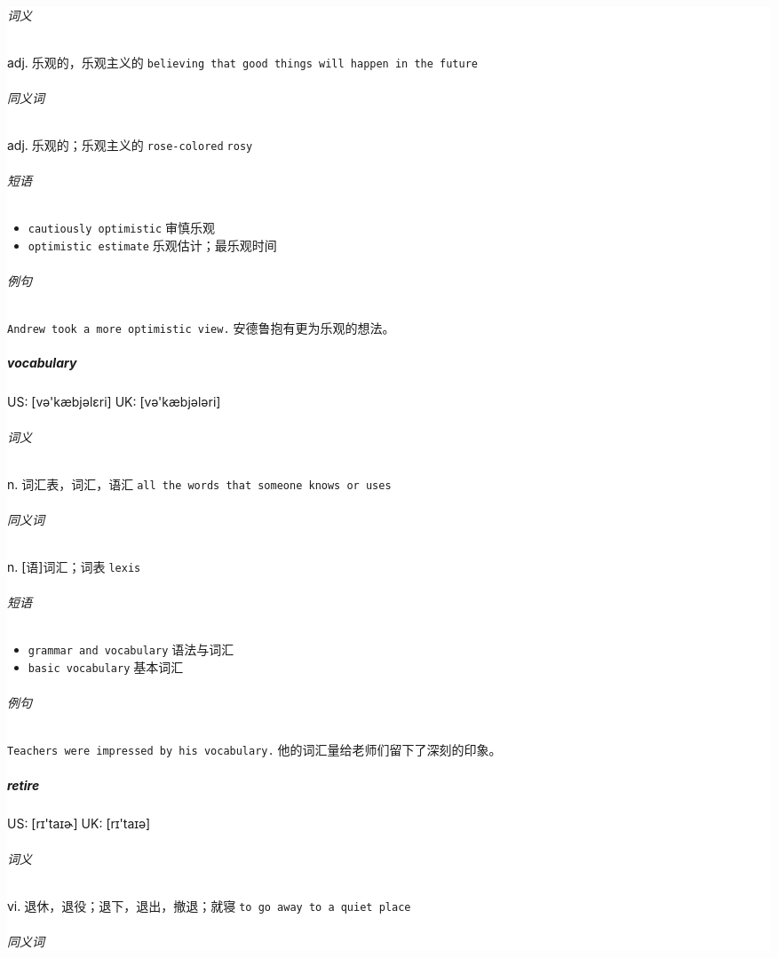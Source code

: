 ###### 词义

adj. 乐观的，乐观主义的
`believing that good things will happen in the future`

###### 同义词

adj. 乐观的；乐观主义的
`rose-colored` `rosy`


###### 短语

- `cautiously optimistic` 审慎乐观
- `optimistic estimate` 乐观估计；最乐观时间

###### 例句

`Andrew took a more optimistic view.`
安德鲁抱有更为乐观的想法。


##### vocabulary

US: [və'kæbjəlɛri]
UK: [və'kæbjələri]

###### 词义

n. 词汇表，词汇，语汇
`all the words that someone knows or uses`

###### 同义词

n. [语]词汇；词表
`lexis`


###### 短语

- `grammar and vocabulary` 语法与词汇
- `basic vocabulary` 基本词汇

###### 例句

`Teachers were impressed by his vocabulary.`
他的词汇量给老师们留下了深刻的印象。


##### retire

US: [rɪ'taɪɚ]
UK: [rɪ'taɪə]

###### 词义

vi. 退休，退役；退下，退出，撤退；就寝
`to go away to a quiet place`

###### 同义词
